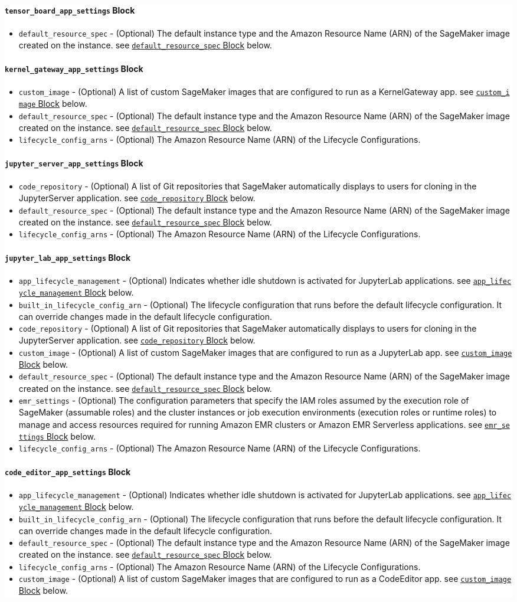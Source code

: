 #### `tensor_board_app_settings` Block

* `default_resource_spec` - (Optional) The default instance type and the Amazon Resource Name (ARN) of the SageMaker image created on the instance. see [`default_resource_spec` Block](#default_resource_spec-block) below.

#### `kernel_gateway_app_settings` Block

* `custom_image` - (Optional) A list of custom SageMaker images that are configured to run as a KernelGateway app. see [`custom_image` Block](#custom_image-block) below.
* `default_resource_spec` - (Optional) The default instance type and the Amazon Resource Name (ARN) of the SageMaker image created on the instance. see [`default_resource_spec` Block](#default_resource_spec-block) below.
* `lifecycle_config_arns` - (Optional) The Amazon Resource Name (ARN) of the Lifecycle Configurations.

#### `jupyter_server_app_settings` Block

* `code_repository` - (Optional) A list of Git repositories that SageMaker automatically displays to users for cloning in the JupyterServer application. see [`code_repository` Block](#code_repository-block) below.
* `default_resource_spec` - (Optional) The default instance type and the Amazon Resource Name (ARN) of the SageMaker image created on the instance. see [`default_resource_spec` Block](#default_resource_spec-block) below.
* `lifecycle_config_arns` - (Optional) The Amazon Resource Name (ARN) of the Lifecycle Configurations.

#### `jupyter_lab_app_settings` Block

* `app_lifecycle_management` - (Optional) Indicates whether idle shutdown is activated for JupyterLab applications. see [`app_lifecycle_management` Block](#app_lifecycle_management-block) below.
* `built_in_lifecycle_config_arn` - (Optional) The lifecycle configuration that runs before the default lifecycle configuration. It can override changes made in the default lifecycle configuration.
* `code_repository` - (Optional) A list of Git repositories that SageMaker automatically displays to users for cloning in the JupyterServer application. see [`code_repository` Block](#code_repository-block) below.
* `custom_image` - (Optional) A list of custom SageMaker images that are configured to run as a JupyterLab app. see [`custom_image` Block](#custom_image-block) below.
* `default_resource_spec` - (Optional) The default instance type and the Amazon Resource Name (ARN) of the SageMaker image created on the instance. see [`default_resource_spec` Block](#default_resource_spec-block) below.
* `emr_settings` - (Optional) The configuration parameters that specify the IAM roles assumed by the execution role of SageMaker (assumable roles) and the cluster instances or job execution environments (execution roles or runtime roles) to manage and access resources required for running Amazon EMR clusters or Amazon EMR Serverless applications. see [`emr_settings` Block](#emr_settings-block) below.
* `lifecycle_config_arns` - (Optional) The Amazon Resource Name (ARN) of the Lifecycle Configurations.

#### `code_editor_app_settings` Block

* `app_lifecycle_management` - (Optional) Indicates whether idle shutdown is activated for JupyterLab applications. see [`app_lifecycle_management` Block](#app_lifecycle_management-block) below.
* `built_in_lifecycle_config_arn` - (Optional) The lifecycle configuration that runs before the default lifecycle configuration. It can override changes made in the default lifecycle configuration.
* `default_resource_spec` - (Optional) The default instance type and the Amazon Resource Name (ARN) of the SageMaker image created on the instance. see [`default_resource_spec` Block](#default_resource_spec-block) below.
* `lifecycle_config_arns` - (Optional) The Amazon Resource Name (ARN) of the Lifecycle Configurations.
* `custom_image` - (Optional) A list of custom SageMaker images that are configured to run as a CodeEditor app. see [`custom_image` Block](#custom_image-block) below.
